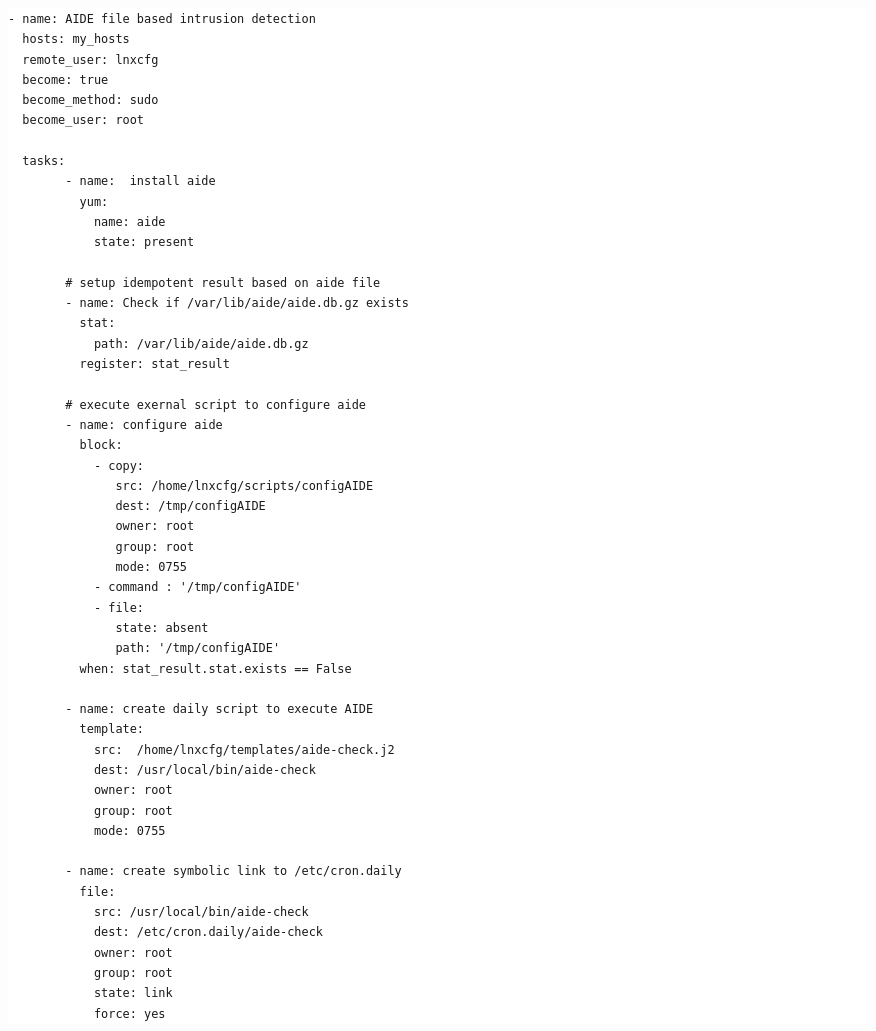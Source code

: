     - name: AIDE file based intrusion detection 
      hosts: my_hosts
      remote_user: lnxcfg
      become: true
      become_method: sudo
      become_user: root
     
      tasks:
            - name:  install aide
              yum:
                name: aide
                state: present

            # setup idempotent result based on aide file
            - name: Check if /var/lib/aide/aide.db.gz exists
              stat:
                path: /var/lib/aide/aide.db.gz
              register: stat_result
      
            # execute exernal script to configure aide
            - name: configure aide
              block:
                - copy:
                   src: /home/lnxcfg/scripts/configAIDE      
                   dest: /tmp/configAIDE
                   owner: root
                   group: root
                   mode: 0755
                - command : '/tmp/configAIDE'
                - file:
                   state: absent
                   path: '/tmp/configAIDE'
              when: stat_result.stat.exists == False

            - name: create daily script to execute AIDE  
              template:
                src:  /home/lnxcfg/templates/aide-check.j2
                dest: /usr/local/bin/aide-check
                owner: root
                group: root
                mode: 0755
            
            - name: create symbolic link to /etc/cron.daily
              file:
                src: /usr/local/bin/aide-check
                dest: /etc/cron.daily/aide-check 
                owner: root
                group: root
                state: link
                force: yes
